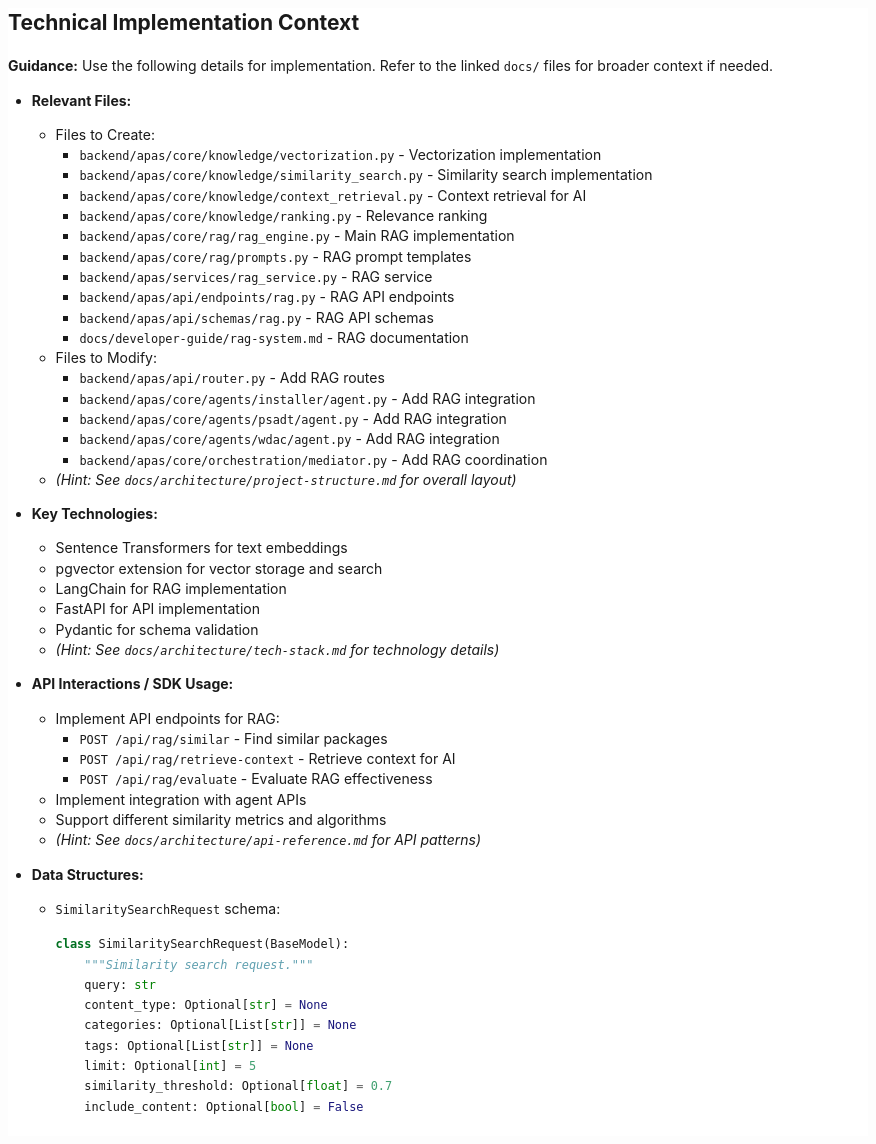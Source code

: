 ## Technical Implementation Context

**Guidance:** Use the following details for implementation. Refer to the linked `docs/` files for broader context if needed.

- **Relevant Files:**

  - Files to Create:
    - `backend/apas/core/knowledge/vectorization.py` - Vectorization implementation
    - `backend/apas/core/knowledge/similarity_search.py` - Similarity search implementation
    - `backend/apas/core/knowledge/context_retrieval.py` - Context retrieval for AI
    - `backend/apas/core/knowledge/ranking.py` - Relevance ranking
    - `backend/apas/core/rag/rag_engine.py` - Main RAG implementation
    - `backend/apas/core/rag/prompts.py` - RAG prompt templates
    - `backend/apas/services/rag_service.py` - RAG service
    - `backend/apas/api/endpoints/rag.py` - RAG API endpoints
    - `backend/apas/api/schemas/rag.py` - RAG API schemas
    - `docs/developer-guide/rag-system.md` - RAG documentation
  - Files to Modify:
    - `backend/apas/api/router.py` - Add RAG routes
    - `backend/apas/core/agents/installer/agent.py` - Add RAG integration
    - `backend/apas/core/agents/psadt/agent.py` - Add RAG integration
    - `backend/apas/core/agents/wdac/agent.py` - Add RAG integration
    - `backend/apas/core/orchestration/mediator.py` - Add RAG coordination
  - _(Hint: See `docs/architecture/project-structure.md` for overall layout)_

- **Key Technologies:**

  - Sentence Transformers for text embeddings
  - pgvector extension for vector storage and search
  - LangChain for RAG implementation
  - FastAPI for API implementation
  - Pydantic for schema validation
  - _(Hint: See `docs/architecture/tech-stack.md` for technology details)_

- **API Interactions / SDK Usage:**

  - Implement API endpoints for RAG:
    - `POST /api/rag/similar` - Find similar packages
    - `POST /api/rag/retrieve-context` - Retrieve context for AI
    - `POST /api/rag/evaluate` - Evaluate RAG effectiveness
  - Implement integration with agent APIs
  - Support different similarity metrics and algorithms
  - _(Hint: See `docs/architecture/api-reference.md` for API patterns)_

- **Data Structures:**

  - `SimilaritySearchRequest` schema:
    ```python
    class SimilaritySearchRequest(BaseModel):
        """Similarity search request."""
        query: str
        content_type: Optional[str] = None
        categories: Optional[List[str]] = None
        tags: Optional[List[str]] = None
        limit: Optional[int] = 5
        similarity_threshold: Optional[float] = 0.7
        include_content: Optional[bool] = False
        